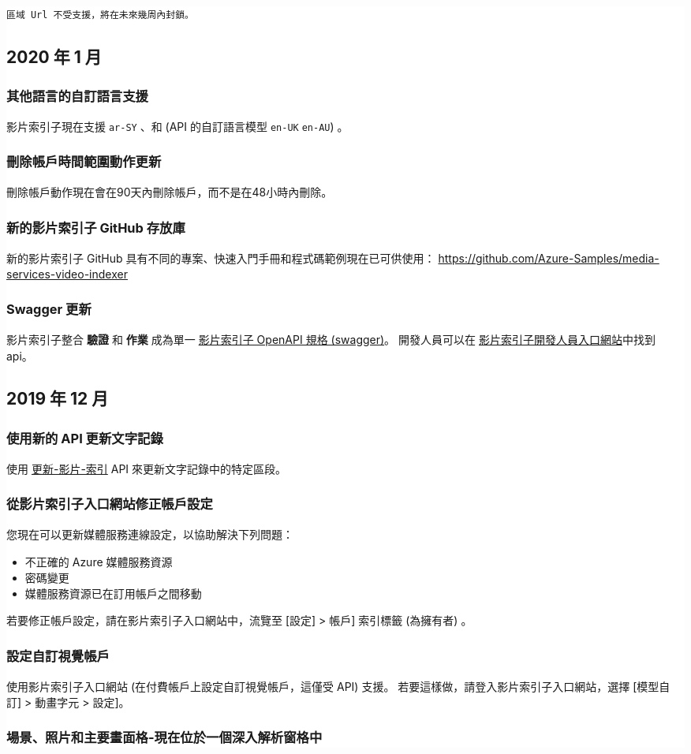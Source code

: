     區域 Url 不受支援，將在未來幾周內封鎖。

## <a name="january-2020"></a>2020 年 1 月
 
### <a name="custom-language-support-for-additional-languages"></a>其他語言的自訂語言支援

影片索引子現在支援 `ar-SY` 、和 (API 的自訂語言模型 `en-UK` `en-AU`) 。
 
### <a name="delete-account-timeframe-action-update"></a>刪除帳戶時間範圍動作更新

刪除帳戶動作現在會在90天內刪除帳戶，而不是在48小時內刪除。
 
### <a name="new-video-indexer-github-repository"></a>新的影片索引子 GitHub 存放庫

新的影片索引子 GitHub 具有不同的專案、快速入門手冊和程式碼範例現在已可供使用： https://github.com/Azure-Samples/media-services-video-indexer
 
### <a name="swagger-update"></a>Swagger 更新

影片索引子整合 **驗證** 和 **作業** 成為單一 [影片索引子 OpenAPI 規格 (swagger)](https://api-portal.videoindexer.ai/docs/services/Operations/export?DocumentFormat=OpenApiJson)。 開發人員可以在 [影片索引子開發人員入口網站](https://api-portal.videoindexer.ai/)中找到 api。

## <a name="december-2019"></a>2019 年 12 月

### <a name="update-transcript-with-the-new-api"></a>使用新的 API 更新文字記錄

使用 [更新-影片-索引](https://api-portal.videoindexer.ai/docs/services/Operations/operations/Update-Video-Index?&pattern=update) API 來更新文字記錄中的特定區段。

### <a name="fix-account-configuration-from-the-video-indexer-portal"></a>從影片索引子入口網站修正帳戶設定

您現在可以更新媒體服務連線設定，以協助解決下列問題： 

* 不正確的 Azure 媒體服務資源
* 密碼變更
* 媒體服務資源已在訂用帳戶之間移動  

若要修正帳戶設定，請在影片索引子入口網站中，流覽至 [設定] > 帳戶] 索引標籤 (為擁有者) 。

### <a name="configure-the-custom-vision-account"></a>設定自訂視覺帳戶

使用影片索引子入口網站 (在付費帳戶上設定自訂視覺帳戶，這僅受 API) 支援。 若要這樣做，請登入影片索引子入口網站，選擇 [模型自訂] > 動畫字元 > 設定]。 

### <a name="scenes-shots-and-keyframes--now-in-one-insight-pane"></a>場景、照片和主要畫面格-現在位於一個深入解析窗格中
